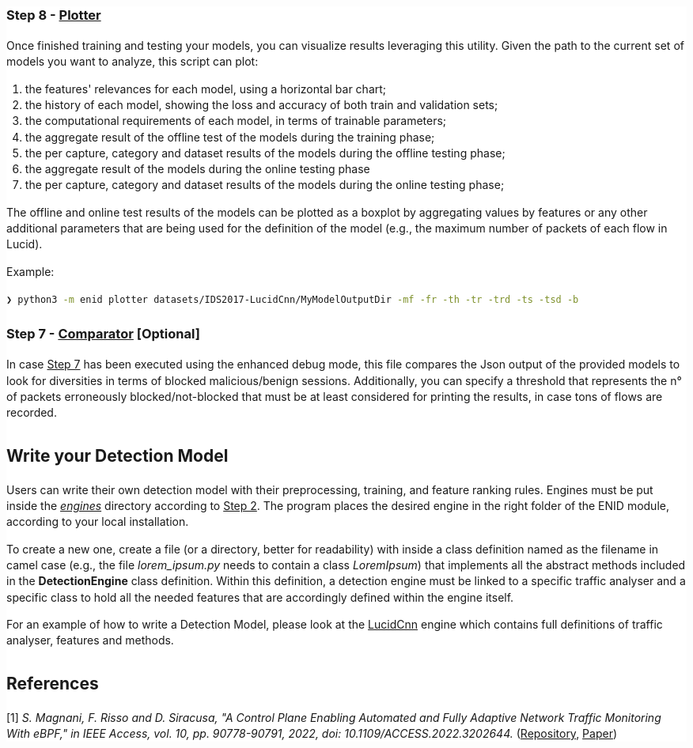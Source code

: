 ### Step 8 - [Plotter](./enid/plotter.py)

Once finished training and testing your models, you can visualize results leveraging this utility. Given the path to the current set of models you want to analyze, this script can plot:

1. the features' relevances for each model, using a horizontal bar chart;
1. the history of each model, showing the loss and accuracy of both train and validation sets;
1. the computational requirements of each model, in terms of trainable parameters;
1. the aggregate result of the offline test of the models during the training phase;
1. the per capture, category and dataset results of the models during the offline testing phase;
1. the aggregate result of the models during the online testing phase
1. the per capture, category and dataset results of the models during the online testing phase;

The offline and online test results of the models can be plotted as a boxplot by aggregating values by features or any other additional parameters that are being used for the definition of the model (e.g., the maximum number of packets of each flow in Lucid).

Example:

```bash
❯ python3 -m enid plotter datasets/IDS2017-LucidCnn/MyModelOutputDir -mf -fr -th -tr -trd -ts -tsd -b
```

### Step 7 - [Comparator](./enid/comparator.py) [Optional]

In case [Step 7](#step-7---online) has been executed using the enhanced debug mode, this file compares the Json output of the provided models to look for diversities in terms of blocked malicious/benign sessions. Additionally, you can specify a threshold that represents the n° of packets erroneously blocked/not-blocked that must be at least considered for printing the results, in case tons of flows are recorded.

## Write your Detection Model

Users can write their own detection model with their preprocessing, training, and feature ranking rules. Engines must be put inside the [*engines*](./enid/lib/engines/) directory according to [Step 2](#step-2---register-optional). The program places the desired engine in the right folder of the ENID module, according to your local installation.


To create a new one, create a file (or a directory, better for readability) with inside a class definition named as the filename in camel case (e.g., the file *lorem_ipsum.py* needs to contain a class *LoremIpsum*) that implements all the abstract methods included in the **DetectionEngine** class definition. Within this definition, a detection engine must be linked to a specific traffic analyser and a specific class to hold all the needed features that are accordingly defined within the engine itself.

For an example of how to write a Detection Model, please look at the [LucidCnn](./enid/lib/engines/lucid_cnn/) engine which contains full definitions of traffic analyser, features and methods.

## References

[1] *S. Magnani, F. Risso and D. Siracusa, "A Control Plane Enabling Automated and Fully Adaptive Network Traffic Monitoring With eBPF," in IEEE Access, vol. 10, pp. 90778-90791, 2022, doi: 10.1109/ACCESS.2022.3202644.* ([Repository](https://github.com/s41m0n/opportunistic_monitoring), [Paper](https://ieeexplore.ieee.org/document/9869628/))
